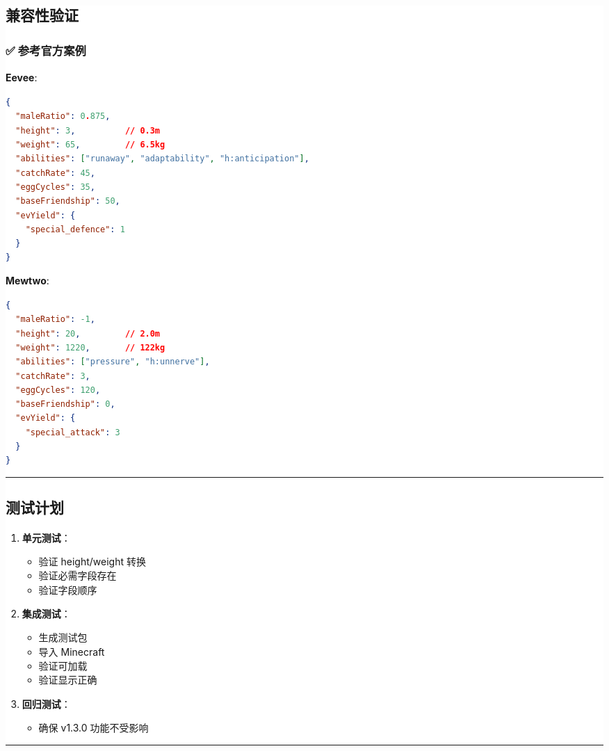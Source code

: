 
## 兼容性验证

### ✅ 参考官方案例

**Eevee**:
```json
{
  "maleRatio": 0.875,
  "height": 3,          // 0.3m
  "weight": 65,         // 6.5kg
  "abilities": ["runaway", "adaptability", "h:anticipation"],
  "catchRate": 45,
  "eggCycles": 35,
  "baseFriendship": 50,
  "evYield": {
    "special_defence": 1
  }
}
```

**Mewtwo**:
```json
{
  "maleRatio": -1,
  "height": 20,         // 2.0m
  "weight": 1220,       // 122kg
  "abilities": ["pressure", "h:unnerve"],
  "catchRate": 3,
  "eggCycles": 120,
  "baseFriendship": 0,
  "evYield": {
    "special_attack": 3
  }
}
```

---

## 测试计划

1. **单元测试**：
   - 验证 height/weight 转换
   - 验证必需字段存在
   - 验证字段顺序

2. **集成测试**：
   - 生成测试包
   - 导入 Minecraft
   - 验证可加载
   - 验证显示正确

3. **回归测试**：
   - 确保 v1.3.0 功能不受影响

---